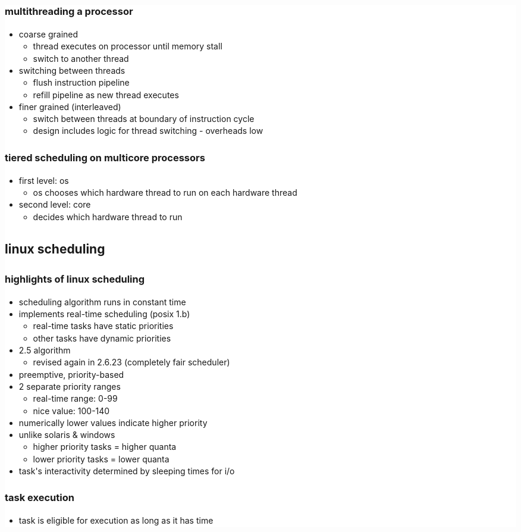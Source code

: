 ### multithreading a processor
- coarse grained
  - thread executes on processor until memory stall
  - switch to another thread
- switching between threads
  - flush instruction pipeline
  - refill pipeline as new thread executes
- finer grained (interleaved)
  - switch between threads at boundary of instruction cycle
  - design includes logic for thread switching - overheads low

### tiered scheduling on multicore processors
- first level: os
  - os chooses which hardware thread to run on each hardware thread
- second level: core
  - decides which hardware thread to run

## linux scheduling

### highlights of linux scheduling
- scheduling algorithm runs in constant time
- implements real-time scheduling (posix 1.b)
  - real-time tasks have static priorities
  - other tasks have dynamic priorities
- 2.5 algorithm
  - revised again in 2.6.23 (completely fair scheduler)
- preemptive, priority-based
- 2 separate priority ranges
  - real-time range: 0-99
  - nice value: 100-140
- numerically lower values indicate higher priority
- unlike solaris & windows
  - higher priority tasks = higher quanta
  - lower priority tasks = lower quanta
- task's interactivity determined by sleeping times for i/o

### task execution
- task is eligible for execution as long as it has time

